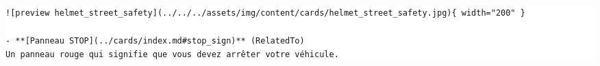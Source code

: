     ![preview helmet_street_safety](../../../assets/img/content/cards/helmet_street_safety.jpg){ width="200" }

    - **[Panneau STOP](../cards/index.md#stop_sign)** (RelatedTo)
    Un panneau rouge qui signifie que vous devez arrêter votre véhicule.
